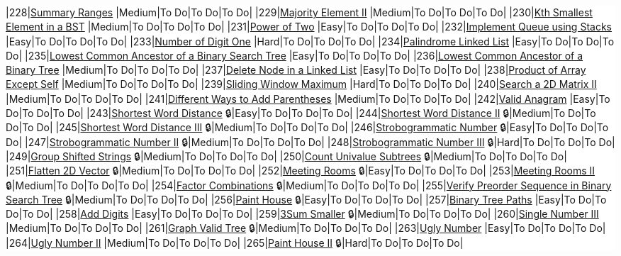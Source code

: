 |228|[Summary Ranges](https://leetcode.com/problems/summary-ranges/description/) |Medium|To Do|To Do|To Do|
|229|[Majority Element II](https://leetcode.com/problems/majority-element-ii/description/) |Medium|To Do|To Do|To Do|
|230|[Kth Smallest Element in a BST](https://leetcode.com/problems/kth-smallest-element-in-a-bst/description/) |Medium|To Do|To Do|To Do|
|231|[Power of Two](https://leetcode.com/problems/power-of-two/description/) |Easy|To Do|To Do|To Do|
|232|[Implement Queue using Stacks](https://leetcode.com/problems/implement-queue-using-stacks/description/) |Easy|To Do|To Do|To Do|
|233|[Number of Digit One](https://leetcode.com/problems/number-of-digit-one/description/) |Hard|To Do|To Do|To Do|
|234|[Palindrome Linked List](https://leetcode.com/problems/palindrome-linked-list/description/) |Easy|To Do|To Do|To Do|
|235|[Lowest Common Ancestor of a Binary Search Tree](https://leetcode.com/problems/lowest-common-ancestor-of-a-binary-search-tree/description/) |Easy|To Do|To Do|To Do|
|236|[Lowest Common Ancestor of a Binary Tree](https://leetcode.com/problems/lowest-common-ancestor-of-a-binary-tree/description/) |Medium|To Do|To Do|To Do|
|237|[Delete Node in a Linked List](https://leetcode.com/problems/delete-node-in-a-linked-list/description/) |Easy|To Do|To Do|To Do|
|238|[Product of Array Except Self](https://leetcode.com/problems/product-of-array-except-self/description/) |Medium|To Do|To Do|To Do|
|239|[Sliding Window Maximum](https://leetcode.com/problems/sliding-window-maximum/description/) |Hard|To Do|To Do|To Do|
|240|[Search a 2D Matrix II](https://leetcode.com/problems/search-a-2d-matrix-ii/description/) |Medium|To Do|To Do|To Do|
|241|[Different Ways to Add Parentheses](https://leetcode.com/problems/different-ways-to-add-parentheses/description/) |Medium|To Do|To Do|To Do|
|242|[Valid Anagram](https://leetcode.com/problems/valid-anagram/description/) |Easy|To Do|To Do|To Do|
|243|[Shortest Word Distance](https://leetcode.com/problems/shortest-word-distance/description/) :lock:|Easy|To Do|To Do|To Do|
|244|[Shortest Word Distance II](https://leetcode.com/problems/shortest-word-distance-ii/description/) :lock:|Medium|To Do|To Do|To Do|
|245|[Shortest Word Distance III](https://leetcode.com/problems/shortest-word-distance-iii/description/) :lock:|Medium|To Do|To Do|To Do|
|246|[Strobogrammatic Number](https://leetcode.com/problems/strobogrammatic-number/description/) :lock:|Easy|To Do|To Do|To Do|
|247|[Strobogrammatic Number II](https://leetcode.com/problems/strobogrammatic-number-ii/description/) :lock:|Medium|To Do|To Do|To Do|
|248|[Strobogrammatic Number III](https://leetcode.com/problems/strobogrammatic-number-iii/description/) :lock:|Hard|To Do|To Do|To Do|
|249|[Group Shifted Strings](https://leetcode.com/problems/group-shifted-strings/description/) :lock:|Medium|To Do|To Do|To Do|
|250|[Count Univalue Subtrees](https://leetcode.com/problems/count-univalue-subtrees/description/) :lock:|Medium|To Do|To Do|To Do|
|251|[Flatten 2D Vector](https://leetcode.com/problems/flatten-2d-vector/description/) :lock:|Medium|To Do|To Do|To Do|
|252|[Meeting Rooms](https://leetcode.com/problems/meeting-rooms/description/) :lock:|Easy|To Do|To Do|To Do|
|253|[Meeting Rooms II](https://leetcode.com/problems/meeting-rooms-ii/description/) :lock:|Medium|To Do|To Do|To Do|
|254|[Factor Combinations](https://leetcode.com/problems/factor-combinations/description/) :lock:|Medium|To Do|To Do|To Do|
|255|[Verify Preorder Sequence in Binary Search Tree](https://leetcode.com/problems/verify-preorder-sequence-in-binary-search-tree/description/) :lock:|Medium|To Do|To Do|To Do|
|256|[Paint House](https://leetcode.com/problems/paint-house/description/) :lock:|Easy|To Do|To Do|To Do|
|257|[Binary Tree Paths](https://leetcode.com/problems/binary-tree-paths/description/) |Easy|To Do|To Do|To Do|
|258|[Add Digits](https://leetcode.com/problems/add-digits/description/) |Easy|To Do|To Do|To Do|
|259|[3Sum Smaller](https://leetcode.com/problems/3sum-smaller/description/) :lock:|Medium|To Do|To Do|To Do|
|260|[Single Number III](https://leetcode.com/problems/single-number-iii/description/) |Medium|To Do|To Do|To Do|
|261|[Graph Valid Tree](https://leetcode.com/problems/graph-valid-tree/description/) :lock:|Medium|To Do|To Do|To Do|
|263|[Ugly Number](https://leetcode.com/problems/ugly-number/description/) |Easy|To Do|To Do|To Do|
|264|[Ugly Number II](https://leetcode.com/problems/ugly-number-ii/description/) |Medium|To Do|To Do|To Do|
|265|[Paint House II](https://leetcode.com/problems/paint-house-ii/description/) :lock:|Hard|To Do|To Do|To Do|